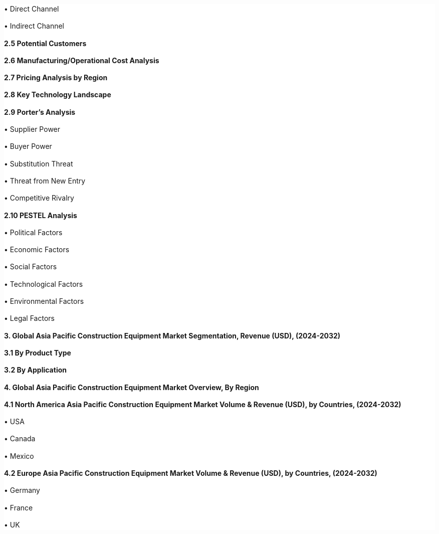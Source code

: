 • Direct Channel

• Indirect Channel

<strong>2.5 Potential Customers</strong>

<strong>2.6 Manufacturing/Operational Cost Analysis</strong>

<strong>2.7 Pricing Analysis by Region</strong>

<strong>2.8 Key Technology Landscape</strong>

<strong>2.9 Porter’s Analysis</strong>

• Supplier Power

• Buyer Power

• Substitution Threat

• Threat from New Entry

• Competitive Rivalry

<strong>2.10 PESTEL Analysis</strong>

• Political Factors

• Economic Factors

• Social Factors

• Technological Factors

• Environmental Factors

• Legal Factors

<strong>3. Global Asia Pacific Construction Equipment Market Segmentation, Revenue (USD), (2024-2032)</strong>

<strong>3.1 By Product Type</strong>

<strong>3.2 By Application</strong>

<strong>4. Global Asia Pacific Construction Equipment Market Overview, By Region</strong>

<strong>4.1 North America Asia Pacific Construction Equipment Market Volume &amp; Revenue (USD), by Countries, (2024-2032)</strong>

• USA

• Canada

• Mexico

<strong>4.2 Europe Asia Pacific Construction Equipment Market Volume &amp; Revenue (USD), by Countries, (2024-2032)</strong>

• Germany

• France

• UK
